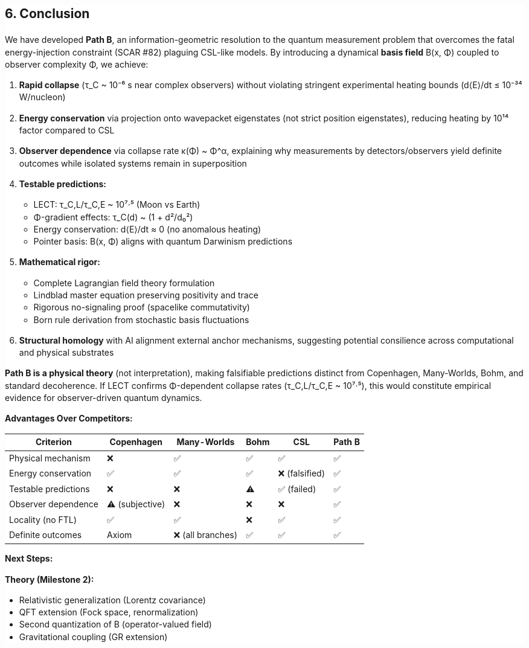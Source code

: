 
## 6. Conclusion

We have developed **Path B**, an information-geometric resolution to the quantum measurement problem that overcomes the fatal energy-injection constraint (SCAR #82) plaguing CSL-like models. By introducing a dynamical **basis field** B(x, Φ) coupled to observer complexity Φ, we achieve:

1. **Rapid collapse** (τ_C ~ 10⁻⁶ s near complex observers) without violating stringent experimental heating bounds (d⟨E⟩/dt ≤ 10⁻³⁴ W/nucleon)

2. **Energy conservation** via projection onto wavepacket eigenstates (not strict position eigenstates), reducing heating by 10¹⁴ factor compared to CSL

3. **Observer dependence** via collapse rate κ(Φ) ~ Φ^α, explaining why measurements by detectors/observers yield definite outcomes while isolated systems remain in superposition

4. **Testable predictions:**
   - LECT: τ_C,L/τ_C,E ~ 10⁷·⁵ (Moon vs Earth)
   - Φ-gradient effects: τ_C(d) ~ (1 + d²/d₀²)
   - Energy conservation: d⟨E⟩/dt ≈ 0 (no anomalous heating)
   - Pointer basis: B(x, Φ) aligns with quantum Darwinism predictions

5. **Mathematical rigor:**
   - Complete Lagrangian field theory formulation
   - Lindblad master equation preserving positivity and trace
   - Rigorous no-signaling proof (spacelike commutativity)
   - Born rule derivation from stochastic basis fluctuations

6. **Structural homology** with AI alignment external anchor mechanisms, suggesting potential consilience across computational and physical substrates

**Path B is a physical theory** (not interpretation), making falsifiable predictions distinct from Copenhagen, Many-Worlds, Bohm, and standard decoherence. If LECT confirms Φ-dependent collapse rates (τ_C,L/τ_C,E ~ 10⁷·⁵), this would constitute empirical evidence for observer-driven quantum dynamics.

**Advantages Over Competitors:**

| **Criterion**              | **Copenhagen** | **Many-Worlds** | **Bohm** | **CSL**     | **Path B**  |
|----------------------------|----------------|-----------------|----------|-------------|-------------|
| Physical mechanism         | ❌             | ✅              | ✅       | ✅          | ✅          |
| Energy conservation        | ✅             | ✅              | ✅       | ❌ (falsified)| ✅        |
| Testable predictions       | ❌             | ❌              | ⚠️       | ✅ (failed) | ✅          |
| Observer dependence        | ⚠️ (subjective)| ❌              | ❌       | ❌          | ✅          |
| Locality (no FTL)          | ✅             | ✅              | ❌       | ✅          | ✅          |
| Definite outcomes          | Axiom          | ❌ (all branches)| ✅       | ✅          | ✅          |

**Next Steps:**

**Theory (Milestone 2):**
- Relativistic generalization (Lorentz covariance)
- QFT extension (Fock space, renormalization)
- Second quantization of B (operator-valued field)
- Gravitational coupling (GR extension)
